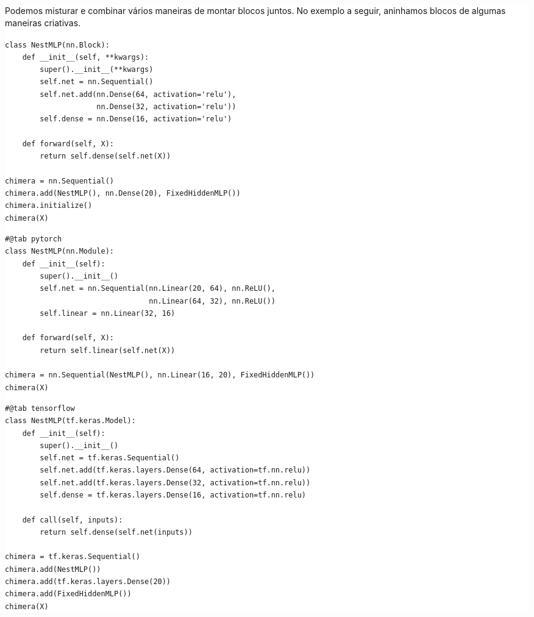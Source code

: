 Podemos misturar e combinar vários
maneiras de montar blocos juntos.
No exemplo a seguir, aninhamos blocos
de algumas maneiras criativas.

```{.python .input}
class NestMLP(nn.Block):
    def __init__(self, **kwargs):
        super().__init__(**kwargs)
        self.net = nn.Sequential()
        self.net.add(nn.Dense(64, activation='relu'),
                     nn.Dense(32, activation='relu'))
        self.dense = nn.Dense(16, activation='relu')

    def forward(self, X):
        return self.dense(self.net(X))

chimera = nn.Sequential()
chimera.add(NestMLP(), nn.Dense(20), FixedHiddenMLP())
chimera.initialize()
chimera(X)
```

```{.python .input}
#@tab pytorch
class NestMLP(nn.Module):
    def __init__(self):
        super().__init__()
        self.net = nn.Sequential(nn.Linear(20, 64), nn.ReLU(),
                                 nn.Linear(64, 32), nn.ReLU())
        self.linear = nn.Linear(32, 16)

    def forward(self, X):
        return self.linear(self.net(X))

chimera = nn.Sequential(NestMLP(), nn.Linear(16, 20), FixedHiddenMLP())
chimera(X)
```

```{.python .input}
#@tab tensorflow
class NestMLP(tf.keras.Model):
    def __init__(self):
        super().__init__()
        self.net = tf.keras.Sequential()
        self.net.add(tf.keras.layers.Dense(64, activation=tf.nn.relu))
        self.net.add(tf.keras.layers.Dense(32, activation=tf.nn.relu))
        self.dense = tf.keras.layers.Dense(16, activation=tf.nn.relu)

    def call(self, inputs):
        return self.dense(self.net(inputs))

chimera = tf.keras.Sequential()
chimera.add(NestMLP())
chimera.add(tf.keras.layers.Dense(20))
chimera.add(FixedHiddenMLP())
chimera(X)
```
